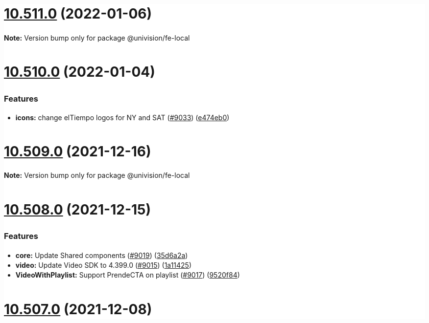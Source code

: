 



# [10.511.0](https://github.com/univision/univision-fe/compare/v10.510.0...v10.511.0) (2022-01-06)

**Note:** Version bump only for package @univision/fe-local





# [10.510.0](https://github.com/univision/univision-fe/compare/v10.509.0...v10.510.0) (2022-01-04)


### Features

* **icons:** change elTiempo logos for NY and SAT ([#9033](https://github.com/univision/univision-fe/issues/9033)) ([e474eb0](https://github.com/univision/univision-fe/commit/e474eb05b641222f3d40992b892d27044d41782c))





# [10.509.0](https://github.com/univision/univision-fe/compare/v10.508.0...v10.509.0) (2021-12-16)

**Note:** Version bump only for package @univision/fe-local





# [10.508.0](https://github.com/univision/univision-fe/compare/v10.507.0...v10.508.0) (2021-12-15)


### Features

* **core:** Update Shared components ([#9019](https://github.com/univision/univision-fe/issues/9019)) ([35d6a2a](https://github.com/univision/univision-fe/commit/35d6a2ab7b452d23f418bd05df8686b16f5d30f9))
* **video:** Update Video SDK to 4.399.0 ([#9015](https://github.com/univision/univision-fe/issues/9015)) ([1a11425](https://github.com/univision/univision-fe/commit/1a11425b5cdfc0986d9583ed45c45490d26f14a7))
* **VideoWithPlaylist:** Support PrendeCTA on playlist ([#9017](https://github.com/univision/univision-fe/issues/9017)) ([9520f84](https://github.com/univision/univision-fe/commit/9520f846587c988da0f47cfb64951edceb5bf71e))





# [10.507.0](https://github.com/univision/univision-fe/compare/v10.506.0...v10.507.0) (2021-12-08)
